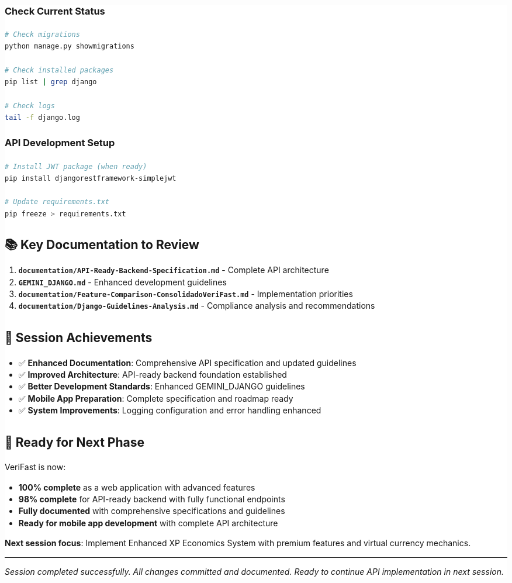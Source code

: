 ### **Check Current Status**
```bash
# Check migrations
python manage.py showmigrations

# Check installed packages
pip list | grep django

# Check logs
tail -f django.log
```

### **API Development Setup**
```bash
# Install JWT package (when ready)
pip install djangorestframework-simplejwt

# Update requirements.txt
pip freeze > requirements.txt
```

## 📚 **Key Documentation to Review**

1. **`documentation/API-Ready-Backend-Specification.md`** - Complete API architecture
2. **`GEMINI_DJANGO.md`** - Enhanced development guidelines
3. **`documentation/Feature-Comparison-ConsolidadoVeriFast.md`** - Implementation priorities
4. **`documentation/Django-Guidelines-Analysis.md`** - Compliance analysis and recommendations

## 🎉 **Session Achievements**

- ✅ **Enhanced Documentation**: Comprehensive API specification and updated guidelines
- ✅ **Improved Architecture**: API-ready backend foundation established
- ✅ **Better Development Standards**: Enhanced GEMINI_DJANGO guidelines
- ✅ **Mobile App Preparation**: Complete specification and roadmap ready
- ✅ **System Improvements**: Logging configuration and error handling enhanced

## 🚀 **Ready for Next Phase**

VeriFast is now:
- **100% complete** as a web application with advanced features
- **98% complete** for API-ready backend with fully functional endpoints
- **Fully documented** with comprehensive specifications and guidelines
- **Ready for mobile app development** with complete API architecture

**Next session focus**: Implement Enhanced XP Economics System with premium features and virtual currency mechanics.

---

*Session completed successfully. All changes committed and documented. Ready to continue API implementation in next session.*